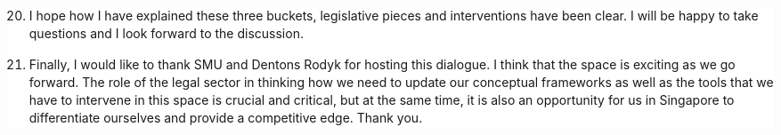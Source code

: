 20. I hope how I have explained these three buckets, legislative pieces and interventions have been clear. I will be happy to take questions and I look forward to the discussion.

21. Finally, I would like to thank SMU and Dentons Rodyk for hosting this dialogue. I think that the space is exciting as we go forward. The role of the legal sector in thinking how we need to update our conceptual frameworks as well as the tools that we have to intervene in this space is crucial and critical, but at the same time, it is also an opportunity for us in Singapore to differentiate ourselves and provide a competitive edge. Thank you.